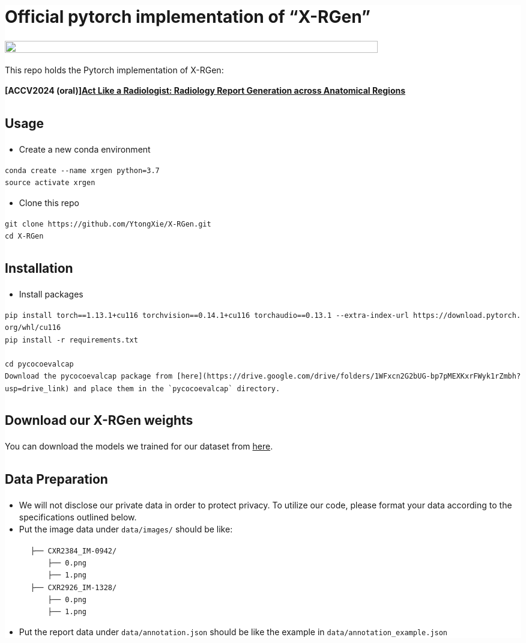# Official pytorch implementation of “X-RGen”

<p align="left">
    <img src="overall3.png" width="85%" height="85%">
</p>

This repo holds the Pytorch implementation of X-RGen:<br />

**[ACCV2024 (oral)][Act Like a Radiologist: Radiology Report Generation across Anatomical Regions](https://openaccess.thecvf.com/content/ACCV2024/html/Chen_Act_Like_a_Radiologist_Radiology_Report_Generation_across_Anatomical_Regions_ACCV_2024_paper.html)** 

## Usage
* Create a new conda environment 
```
conda create --name xrgen python=3.7
source activate xrgen
```
* Clone this repo
```
git clone https://github.com/YtongXie/X-RGen.git
cd X-RGen
```

## Installation 
* Install packages
```
pip install torch==1.13.1+cu116 torchvision==0.14.1+cu116 torchaudio==0.13.1 --extra-index-url https://download.pytorch.org/whl/cu116
pip install -r requirements.txt

cd pycocoevalcap
Download the pycocoevalcap package from [here](https://drive.google.com/drive/folders/1WFxcn2G2bUG-bp7pMEXKxrFWyk1rZmbh?usp=drive_link) and place them in the `pycocoevalcap` directory.
```


## Download our X-RGen weights
You can download the models we trained for our dataset from [here](https://drive.google.com/file/d/1mkT3PcrE_s9vkjqg_Vn5rdmh-z2bhfa6/view?usp=drive_link).

## Data Preparation
* We will not disclose our private data in order to protect privacy. To utilize our code, please format your data according to the specifications outlined below. <br/>
* Put the image data under `data/images/` should be like:
```
      ├── CXR2384_IM-0942/
          ├── 0.png
          ├── 1.png
      ├── CXR2926_IM-1328/
          ├── 0.png
          ├── 1.png
```
* Put the report data under `data/annotation.json` should be like the example in `data/annotation_example.json`
